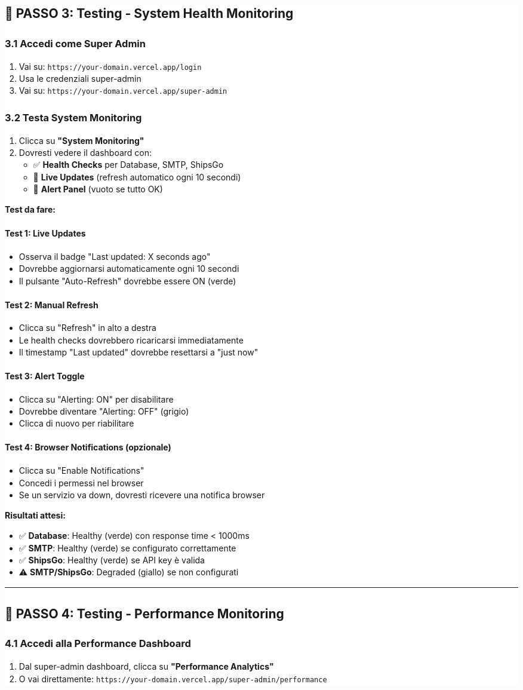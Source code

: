 
## 🧪 PASSO 3: Testing - System Health Monitoring

### 3.1 Accedi come Super Admin

1. Vai su: `https://your-domain.vercel.app/login`
2. Usa le credenziali super-admin
3. Vai su: `https://your-domain.vercel.app/super-admin`

### 3.2 Testa System Monitoring

1. Clicca su **"System Monitoring"**
2. Dovresti vedere il dashboard con:
   - ✅ **Health Checks** per Database, SMTP, ShipsGo
   - 🔄 **Live Updates** (refresh automatico ogni 10 secondi)
   - 🔔 **Alert Panel** (vuoto se tutto OK)

**Test da fare:**

#### Test 1: Live Updates
- Osserva il badge "Last updated: X seconds ago"
- Dovrebbe aggiornarsi automaticamente ogni 10 secondi
- Il pulsante "Auto-Refresh" dovrebbe essere ON (verde)

#### Test 2: Manual Refresh
- Clicca su "Refresh" in alto a destra
- Le health checks dovrebbero ricaricarsi immediatamente
- Il timestamp "Last updated" dovrebbe resettarsi a "just now"

#### Test 3: Alert Toggle
- Clicca su "Alerting: ON" per disabilitare
- Dovrebbe diventare "Alerting: OFF" (grigio)
- Clicca di nuovo per riabilitare

#### Test 4: Browser Notifications (opzionale)
- Clicca su "Enable Notifications"
- Concedi i permessi nel browser
- Se un servizio va down, dovresti ricevere una notifica browser

**Risultati attesi:**
- ✅ **Database**: Healthy (verde) con response time < 1000ms
- ✅ **SMTP**: Healthy (verde) se configurato correttamente
- ✅ **ShipsGo**: Healthy (verde) se API key è valida
- ⚠️ **SMTP/ShipsGo**: Degraded (giallo) se non configurati

---

## 🧪 PASSO 4: Testing - Performance Monitoring

### 4.1 Accedi alla Performance Dashboard

1. Dal super-admin dashboard, clicca su **"Performance Analytics"**
2. O vai direttamente: `https://your-domain.vercel.app/super-admin/performance`
